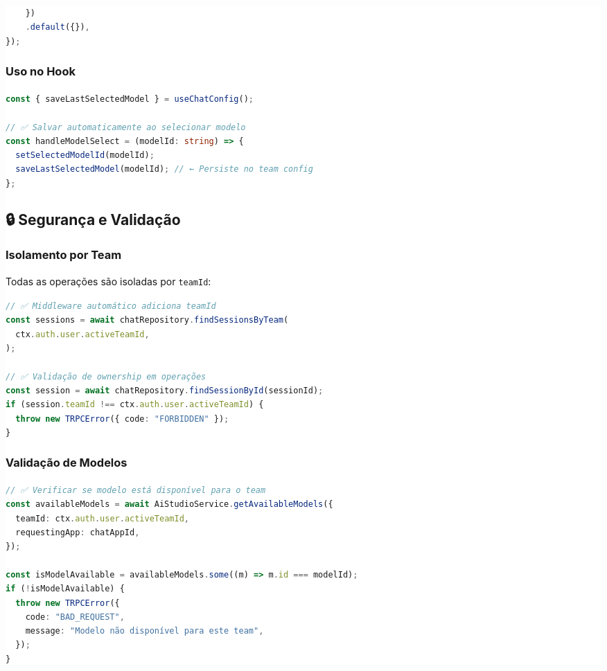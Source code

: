 ```typescript
    })
    .default({}),
});
```

### **Uso no Hook**

```typescript
const { saveLastSelectedModel } = useChatConfig();

// ✅ Salvar automaticamente ao selecionar modelo
const handleModelSelect = (modelId: string) => {
  setSelectedModelId(modelId);
  saveLastSelectedModel(modelId); // ← Persiste no team config
};
```

## 🔒 Segurança e Validação

### **Isolamento por Team**

Todas as operações são isoladas por `teamId`:

```typescript
// ✅ Middleware automático adiciona teamId
const sessions = await chatRepository.findSessionsByTeam(
  ctx.auth.user.activeTeamId,
);

// ✅ Validação de ownership em operações
const session = await chatRepository.findSessionById(sessionId);
if (session.teamId !== ctx.auth.user.activeTeamId) {
  throw new TRPCError({ code: "FORBIDDEN" });
}
```

### **Validação de Modelos**

```typescript
// ✅ Verificar se modelo está disponível para o team
const availableModels = await AiStudioService.getAvailableModels({
  teamId: ctx.auth.user.activeTeamId,
  requestingApp: chatAppId,
});

const isModelAvailable = availableModels.some((m) => m.id === modelId);
if (!isModelAvailable) {
  throw new TRPCError({
    code: "BAD_REQUEST",
    message: "Modelo não disponível para este team",
  });
}
```
